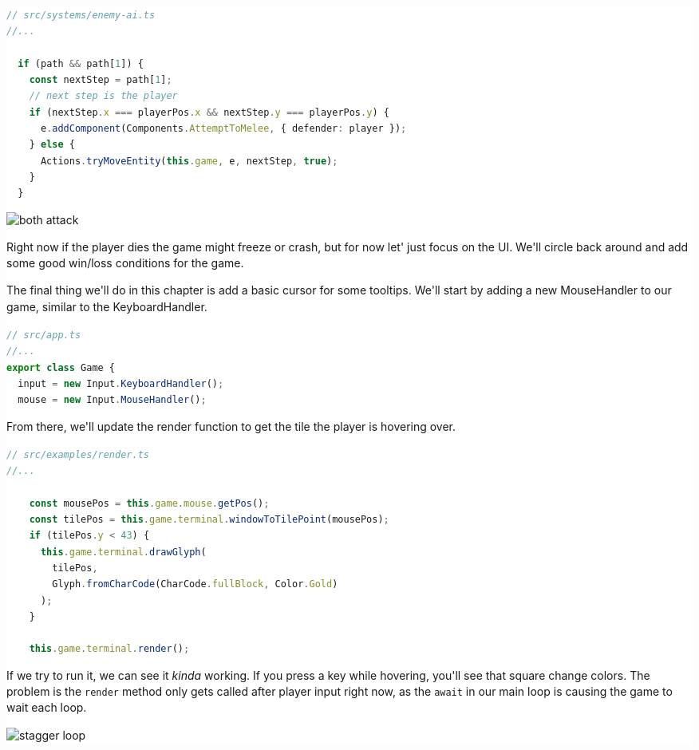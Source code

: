 ```ts
// src/systems/enemy-ai.ts
//...

  if (path && path[1]) {
    const nextStep = path[1];
    // next step is the player
    if (nextStep.x === playerPos.x && nextStep.y === playerPos.y) {
      e.addComponent(Components.AttemptToMelee, { defender: player });
    } else {
      Actions.tryMoveEntity(this.game, e, nextStep, true);
    }
  }

```

![both attack](/img/chapter-9/both-attack.png)

Right now if the player dies the game might freeze or crash, but for now let' just focus on the UI. We'll circle back around and add some good win/loss conditions for the game.

The final thing we'll do in this chapter is add a basic cursor for some tooltips. We'll start by adding a new MouseHandler to our game, similar to the KeyboardHandler.

```ts
// src/app.ts
//...
export class Game {
  input = new Input.KeyboardHandler();
  mouse = new Input.MouseHandler();
```

From there, we'll update the render function to get the tile the player is hovering over.

```ts
// src/examples/render.ts
//...

    const mousePos = this.game.mouse.getPos();
    const tilePos = this.game.terminal.windowToTilePoint(mousePos);
    if (tilePos.y < 43) {
      this.game.terminal.drawGlyph(
        tilePos,
        Glyph.fromCharCode(CharCode.fullBlock, Color.Gold)
      );
    }
    
    this.game.terminal.render();
```

If we try to run it, we can see it *kinda* working. If you press a key while hovering, you'll see that square change colors. The problem is the `render` method only gets called after player input right now, as the `await` in our main loop is causing the game to wait each loop. 

![stagger loop](/img/chapter-9/stagger-loop.gif)
